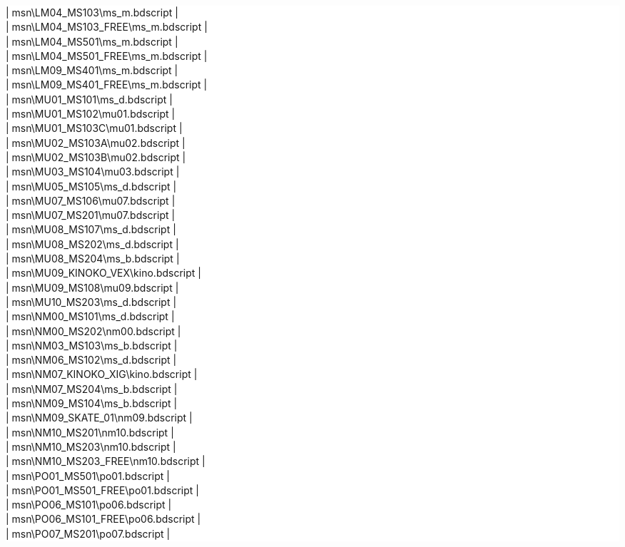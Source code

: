 | msn\LM04_MS103\ms_m.bdscript       |           
| msn\LM04_MS103_FREE\ms_m.bdscript       |           
| msn\LM04_MS501\ms_m.bdscript       |           
| msn\LM04_MS501_FREE\ms_m.bdscript       |           
| msn\LM09_MS401\ms_m.bdscript       |           
| msn\LM09_MS401_FREE\ms_m.bdscript       |           
| msn\MU01_MS101\ms_d.bdscript       |           
| msn\MU01_MS102\mu01.bdscript       |           
| msn\MU01_MS103C\mu01.bdscript       |           
| msn\MU02_MS103A\mu02.bdscript       |           
| msn\MU02_MS103B\mu02.bdscript       |           
| msn\MU03_MS104\mu03.bdscript       |           
| msn\MU05_MS105\ms_d.bdscript       |           
| msn\MU07_MS106\mu07.bdscript       |           
| msn\MU07_MS201\mu07.bdscript       |           
| msn\MU08_MS107\ms_d.bdscript       |           
| msn\MU08_MS202\ms_d.bdscript       |           
| msn\MU08_MS204\ms_b.bdscript       |           
| msn\MU09_KINOKO_VEX\kino.bdscript       |           
| msn\MU09_MS108\mu09.bdscript       |           
| msn\MU10_MS203\ms_d.bdscript       |           
| msn\NM00_MS101\ms_d.bdscript       |           
| msn\NM00_MS202\nm00.bdscript       |           
| msn\NM03_MS103\ms_b.bdscript       |           
| msn\NM06_MS102\ms_d.bdscript       |           
| msn\NM07_KINOKO_XIG\kino.bdscript       |           
| msn\NM07_MS204\ms_b.bdscript       |           
| msn\NM09_MS104\ms_b.bdscript       |           
| msn\NM09_SKATE_01\nm09.bdscript       |           
| msn\NM10_MS201\nm10.bdscript       |           
| msn\NM10_MS203\nm10.bdscript       |           
| msn\NM10_MS203_FREE\nm10.bdscript       |           
| msn\PO01_MS501\po01.bdscript       |           
| msn\PO01_MS501_FREE\po01.bdscript       |           
| msn\PO06_MS101\po06.bdscript       |           
| msn\PO06_MS101_FREE\po06.bdscript       |           
| msn\PO07_MS201\po07.bdscript       |           